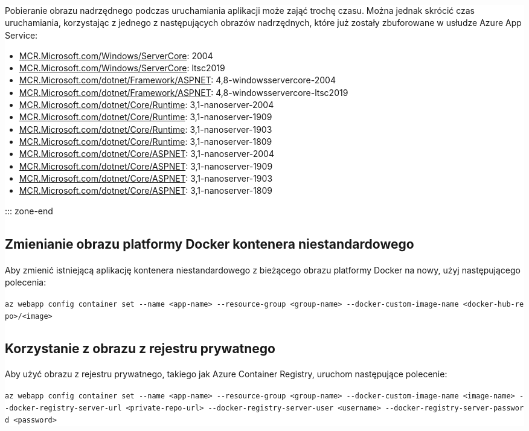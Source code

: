 Pobieranie obrazu nadrzędnego podczas uruchamiania aplikacji może zająć trochę czasu. Można jednak skrócić czas uruchamiania, korzystając z jednego z następujących obrazów nadrzędnych, które już zostały zbuforowane w usłudze Azure App Service:

- [MCR.Microsoft.com/Windows/ServerCore](https://hub.docker.com/_/microsoft-windows-servercore): 2004
- [MCR.Microsoft.com/Windows/ServerCore](https://hub.docker.com/_/microsoft-windows-servercore): ltsc2019
- [MCR.Microsoft.com/dotnet/Framework/ASPNET](https://hub.docker.com/_/microsoft-dotnet-framework-aspnet/): 4,8-windowsservercore-2004
- [MCR.Microsoft.com/dotnet/Framework/ASPNET](https://hub.docker.com/_/microsoft-dotnet-framework-aspnet/): 4,8-windowsservercore-ltsc2019
- [MCR.Microsoft.com/dotnet/Core/Runtime](https://hub.docker.com/_/microsoft-dotnet-core-runtime/): 3,1-nanoserver-2004
- [MCR.Microsoft.com/dotnet/Core/Runtime](https://hub.docker.com/_/microsoft-dotnet-core-runtime/): 3,1-nanoserver-1909
- [MCR.Microsoft.com/dotnet/Core/Runtime](https://hub.docker.com/_/microsoft-dotnet-core-runtime/): 3,1-nanoserver-1903
- [MCR.Microsoft.com/dotnet/Core/Runtime](https://hub.docker.com/_/microsoft-dotnet-core-runtime/): 3,1-nanoserver-1809
- [MCR.Microsoft.com/dotnet/Core/ASPNET](https://hub.docker.com/_/microsoft-dotnet-core-aspnet/): 3,1-nanoserver-2004
- [MCR.Microsoft.com/dotnet/Core/ASPNET](https://hub.docker.com/_/microsoft-dotnet-core-aspnet/): 3,1-nanoserver-1909
- [MCR.Microsoft.com/dotnet/Core/ASPNET](https://hub.docker.com/_/microsoft-dotnet-core-aspnet/): 3,1-nanoserver-1903
- [MCR.Microsoft.com/dotnet/Core/ASPNET](https://hub.docker.com/_/microsoft-dotnet-core-aspnet/): 3,1-nanoserver-1809

::: zone-end

## <a name="change-the-docker-image-of-a-custom-container"></a>Zmienianie obrazu platformy Docker kontenera niestandardowego

Aby zmienić istniejącą aplikację kontenera niestandardowego z bieżącego obrazu platformy Docker na nowy, użyj następującego polecenia:

```azurecli-interactive
az webapp config container set --name <app-name> --resource-group <group-name> --docker-custom-image-name <docker-hub-repo>/<image>
```

## <a name="use-an-image-from-a-private-registry"></a>Korzystanie z obrazu z rejestru prywatnego

Aby użyć obrazu z rejestru prywatnego, takiego jak Azure Container Registry, uruchom następujące polecenie:

```azurecli-interactive
az webapp config container set --name <app-name> --resource-group <group-name> --docker-custom-image-name <image-name> --docker-registry-server-url <private-repo-url> --docker-registry-server-user <username> --docker-registry-server-password <password>
```
